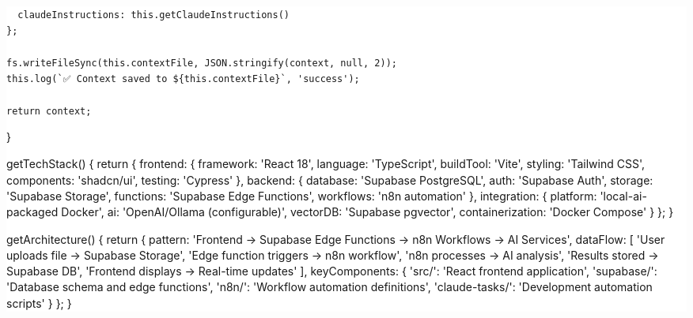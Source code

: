       claudeInstructions: this.getClaudeInstructions()
    };

    fs.writeFileSync(this.contextFile, JSON.stringify(context, null, 2));
    this.log(`✅ Context saved to ${this.contextFile}`, 'success');
    
    return context;
  }

  getTechStack() {
    return {
      frontend: {
        framework: 'React 18',
        language: 'TypeScript',
        buildTool: 'Vite',
        styling: 'Tailwind CSS',
        components: 'shadcn/ui',
        testing: 'Cypress'
      },
      backend: {
        database: 'Supabase PostgreSQL',
        auth: 'Supabase Auth', 
        storage: 'Supabase Storage',
        functions: 'Supabase Edge Functions',
        workflows: 'n8n automation'
      },
      integration: {
        platform: 'local-ai-packaged Docker',
        ai: 'OpenAI/Ollama (configurable)',
        vectorDB: 'Supabase pgvector',
        containerization: 'Docker Compose'
      }
    };
  }

  getArchitecture() {
    return {
      pattern: 'Frontend → Supabase Edge Functions → n8n Workflows → AI Services',
      dataFlow: [
        'User uploads file → Supabase Storage',
        'Edge function triggers → n8n workflow',
        'n8n processes → AI analysis', 
        'Results stored → Supabase DB',
        'Frontend displays → Real-time updates'
      ],
      keyComponents: {
        'src/': 'React frontend application',
        'supabase/': 'Database schema and edge functions',
        'n8n/': 'Workflow automation definitions',
        'claude-tasks/': 'Development automation scripts'
      }
    };
  }
